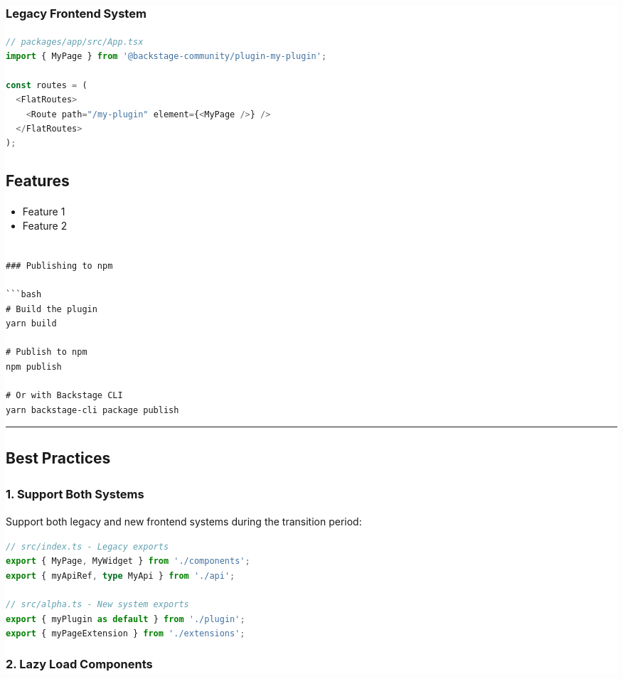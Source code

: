 ### Legacy Frontend System

```typescript
// packages/app/src/App.tsx
import { MyPage } from '@backstage-community/plugin-my-plugin';

const routes = (
  <FlatRoutes>
    <Route path="/my-plugin" element={<MyPage />} />
  </FlatRoutes>
);
```

## Features

- Feature 1
- Feature 2
```

### Publishing to npm

```bash
# Build the plugin
yarn build

# Publish to npm
npm publish

# Or with Backstage CLI
yarn backstage-cli package publish
```

---

## Best Practices

### 1. Support Both Systems

Support both legacy and new frontend systems during the transition period:

```typescript
// src/index.ts - Legacy exports
export { MyPage, MyWidget } from './components';
export { myApiRef, type MyApi } from './api';

// src/alpha.ts - New system exports
export { myPlugin as default } from './plugin';
export { myPageExtension } from './extensions';
```

### 2. Lazy Load Components
